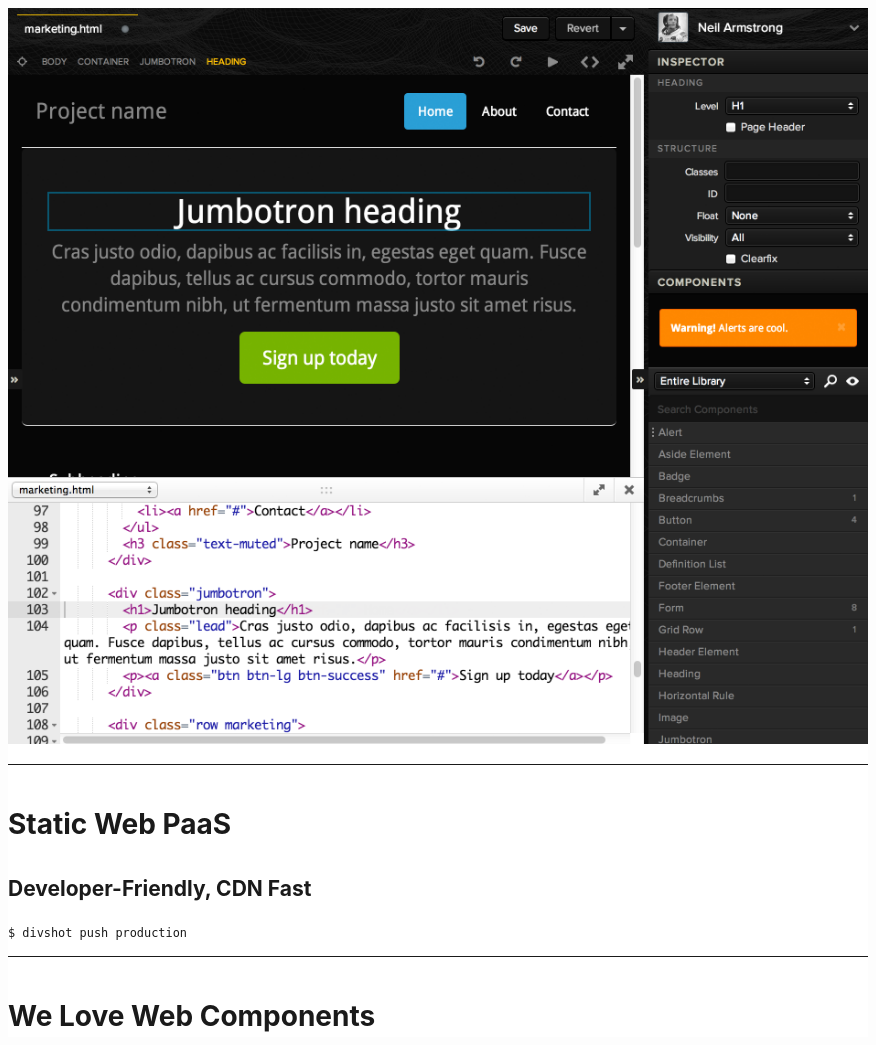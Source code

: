 ![Divshot Interface](images/divshot_screenshot.png)

---

# Static Web PaaS
## Developer-Friendly, CDN Fast

```
$ divshot push production
```

---

<h1 class="huge">We Love Web Components</h1>
